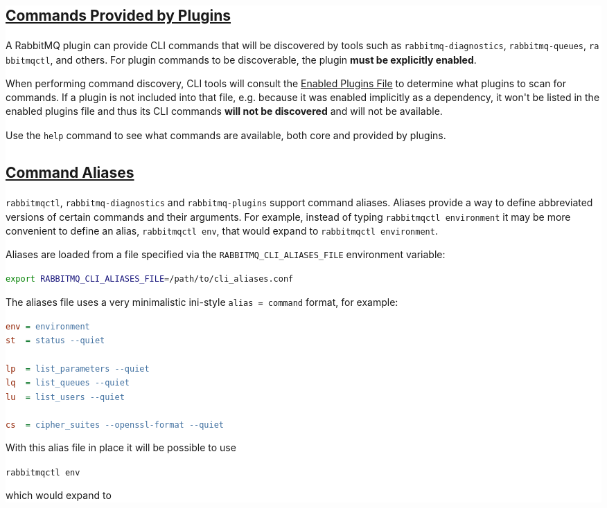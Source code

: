 ## <a id="command-discovery" class="anchor" href="#command-discovery">Commands Provided by Plugins</a>

A RabbitMQ plugin can provide CLI commands that will be discovered by tools such as `rabbitmq-diagnostics`,
`rabbitmq-queues`, `rabbitmqctl`, and others. For plugin commands to be discoverable, the plugin
**must be explicitly enabled**.

When performing command discovery, CLI tools will consult the [Enabled Plugins File](#enabled-plugins-file) to determine
what plugins to scan for commands. If a plugin is not included into that file, e.g. because it was enabled implicitly as
a dependency, it won't be listed in the enabled plugins file and thus its CLI commands **will not be discovered**
and will not be available.

Use the `help` command to see what commands are available, both core and provided by plugins.


## <a id="aliases" class="anchor" href="#aliases">Command Aliases</a>

`rabbitmqctl`, `rabbitmq-diagnostics` and `rabbitmq-plugins` support command aliases. Aliases provide
a way to define abbreviated versions of certain commands and their arguments. For example,
instead of typing `rabbitmqctl environment` it may be more convenient to define an alias,
`rabbitmqctl env`, that would expand to `rabbitmqctl environment`.

Aliases are loaded from a file specified via the `RABBITMQ_CLI_ALIASES_FILE` environment
variable:

```bash
export RABBITMQ_CLI_ALIASES_FILE=/path/to/cli_aliases.conf
```

The aliases file uses a very minimalistic ini-style `alias = command` format, for
example:

```ini
env = environment
st  = status --quiet

lp  = list_parameters --quiet
lq  = list_queues --quiet
lu  = list_users --quiet

cs  = cipher_suites --openssl-format --quiet
```

With this alias file in place it will be possible to use

```bash
rabbitmqctl env
```

which would expand to
